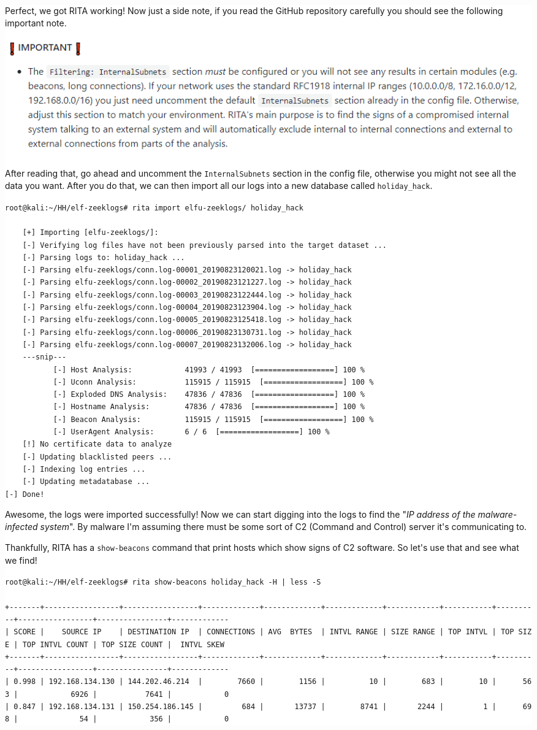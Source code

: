 Perfect, we got RITA working! Now just a side note, if you read the GitHub repository carefully you should see the following important note.

<p align="center"><a href="/images/hh19-27.png"><img src="/images/hh19-27.png"></a></p>

After reading that, go ahead and uncomment the `InternalSubnets` section in the config file, otherwise you might not see all the data you want. After you do that, we can then import all our logs into a new database called `holiday_hack`.

~~~console
root@kali:~/HH/elf-zeeklogs# rita import elfu-zeeklogs/ holiday_hack

	[+] Importing [elfu-zeeklogs/]:
	[-] Verifying log files have not been previously parsed into the target dataset ... 
	[-] Parsing logs to: holiday_hack ... 
	[-] Parsing elfu-zeeklogs/conn.log-00001_20190823120021.log -> holiday_hack
	[-] Parsing elfu-zeeklogs/conn.log-00002_20190823121227.log -> holiday_hack
	[-] Parsing elfu-zeeklogs/conn.log-00003_20190823122444.log -> holiday_hack
	[-] Parsing elfu-zeeklogs/conn.log-00004_20190823123904.log -> holiday_hack
	[-] Parsing elfu-zeeklogs/conn.log-00005_20190823125418.log -> holiday_hack
	[-] Parsing elfu-zeeklogs/conn.log-00006_20190823130731.log -> holiday_hack
	[-] Parsing elfu-zeeklogs/conn.log-00007_20190823132006.log -> holiday_hack
	---snip---
           [-] Host Analysis:            41993 / 41993  [==================] 100 %
           [-] Uconn Analysis:           115915 / 115915  [==================] 100 %
           [-] Exploded DNS Analysis:    47836 / 47836  [==================] 100 %
           [-] Hostname Analysis:        47836 / 47836  [==================] 100 %
           [-] Beacon Analysis:          115915 / 115915  [==================] 100 %
           [-] UserAgent Analysis:       6 / 6  [==================] 100 %
	[!] No certificate data to analyze
	[-] Updating blacklisted peers ...
	[-] Indexing log entries ... 
	[-] Updating metadatabase ... 
[-] Done!
~~~

Awesome, the logs were imported successfully! Now we can start digging into the logs to find the "_IP address of the malware-infected system_". By malware I'm assuming there must be some sort of C2 (Command and Control) server it's communicating to. 

Thankfully, RITA has a `show-beacons` command that print hosts which show signs of C2 software. So let's use that and see what we find!

~~~console
root@kali:~/HH/elf-zeeklogs# rita show-beacons holiday_hack -H | less -S

+-------+-----------------+-----------------+-------------+-------------+-------------+------------+-----------+----------+-----------------+----------------+-------------
| SCORE |    SOURCE IP    | DESTINATION IP  | CONNECTIONS | AVG  BYTES  | INTVL RANGE | SIZE RANGE | TOP INTVL | TOP SIZE | TOP INTVL COUNT | TOP SIZE COUNT |  INTVL SKEW 
+-------+-----------------+-----------------+-------------+-------------+-------------+------------+-----------+----------+-----------------+----------------+-------------
| 0.998 | 192.168.134.130 | 144.202.46.214  |        7660 |        1156 |          10 |        683 |        10 |      563 |            6926 |           7641 |            0
| 0.847 | 192.168.134.131 | 150.254.186.145 |         684 |       13737 |        8741 |       2244 |         1 |      698 |              54 |            356 |            0
~~~